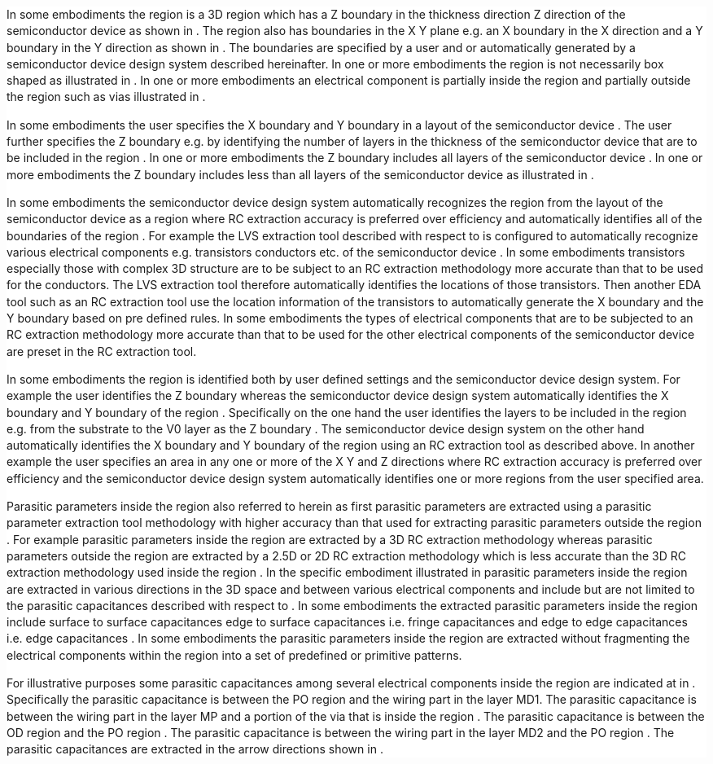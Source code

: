 In some embodiments the region is a 3D region which has a Z boundary in the thickness direction Z direction of the semiconductor device as shown in . The region also has boundaries in the X Y plane e.g. an X boundary in the X direction and a Y boundary in the Y direction as shown in . The boundaries are specified by a user and or automatically generated by a semiconductor device design system described hereinafter. In one or more embodiments the region is not necessarily box shaped as illustrated in . In one or more embodiments an electrical component is partially inside the region and partially outside the region such as vias illustrated in .

In some embodiments the user specifies the X boundary and Y boundary in a layout of the semiconductor device . The user further specifies the Z boundary e.g. by identifying the number of layers in the thickness of the semiconductor device that are to be included in the region . In one or more embodiments the Z boundary includes all layers of the semiconductor device . In one or more embodiments the Z boundary includes less than all layers of the semiconductor device as illustrated in .

In some embodiments the semiconductor device design system automatically recognizes the region from the layout of the semiconductor device as a region where RC extraction accuracy is preferred over efficiency and automatically identifies all of the boundaries of the region . For example the LVS extraction tool described with respect to is configured to automatically recognize various electrical components e.g. transistors conductors etc. of the semiconductor device . In some embodiments transistors especially those with complex 3D structure are to be subject to an RC extraction methodology more accurate than that to be used for the conductors. The LVS extraction tool therefore automatically identifies the locations of those transistors. Then another EDA tool such as an RC extraction tool use the location information of the transistors to automatically generate the X boundary and the Y boundary based on pre defined rules. In some embodiments the types of electrical components that are to be subjected to an RC extraction methodology more accurate than that to be used for the other electrical components of the semiconductor device are preset in the RC extraction tool.

In some embodiments the region is identified both by user defined settings and the semiconductor device design system. For example the user identifies the Z boundary whereas the semiconductor device design system automatically identifies the X boundary and Y boundary of the region . Specifically on the one hand the user identifies the layers to be included in the region e.g. from the substrate to the V0 layer as the Z boundary . The semiconductor device design system on the other hand automatically identifies the X boundary and Y boundary of the region using an RC extraction tool as described above. In another example the user specifies an area in any one or more of the X Y and Z directions where RC extraction accuracy is preferred over efficiency and the semiconductor device design system automatically identifies one or more regions from the user specified area.

Parasitic parameters inside the region also referred to herein as first parasitic parameters are extracted using a parasitic parameter extraction tool methodology with higher accuracy than that used for extracting parasitic parameters outside the region . For example parasitic parameters inside the region are extracted by a 3D RC extraction methodology whereas parasitic parameters outside the region are extracted by a 2.5D or 2D RC extraction methodology which is less accurate than the 3D RC extraction methodology used inside the region . In the specific embodiment illustrated in parasitic parameters inside the region are extracted in various directions in the 3D space and between various electrical components and include but are not limited to the parasitic capacitances described with respect to . In some embodiments the extracted parasitic parameters inside the region include surface to surface capacitances edge to surface capacitances i.e. fringe capacitances and edge to edge capacitances i.e. edge capacitances . In some embodiments the parasitic parameters inside the region are extracted without fragmenting the electrical components within the region into a set of predefined or primitive patterns.

For illustrative purposes some parasitic capacitances among several electrical components inside the region are indicated at in . Specifically the parasitic capacitance is between the PO region and the wiring part in the layer MD1. The parasitic capacitance is between the wiring part in the layer MP and a portion of the via that is inside the region . The parasitic capacitance is between the OD region and the PO region . The parasitic capacitance is between the wiring part in the layer MD2 and the PO region . The parasitic capacitances are extracted in the arrow directions shown in .
